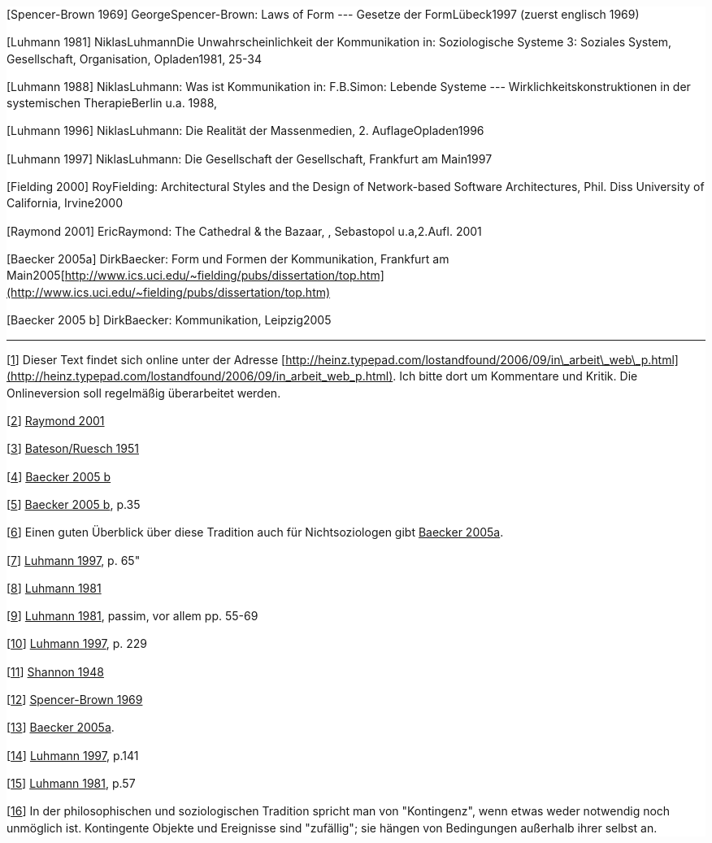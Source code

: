 \[Spencer-Brown 1969\] GeorgeSpencer-Brown: Laws of Form --- Gesetze der FormLübeck1997 (zuerst englisch 1969)

\[Luhmann 1981\] NiklasLuhmannDie Unwahrscheinlichkeit der Kommunikation in: Soziologische Systeme 3: Soziales System, Gesellschaft, Organisation, Opladen1981, 25-34

\[Luhmann 1988\] NiklasLuhmann: Was ist Kommunikation in: F.B.Simon: Lebende Systeme --- Wirklichkeitskonstruktionen in der systemischen TherapieBerlin u.a. 1988,

\[Luhmann 1996\] NiklasLuhmann: Die Realität der Massenmedien, 2\. AuflageOpladen1996

\[Luhmann 1997\] NiklasLuhmann: Die Gesellschaft der Gesellschaft, Frankfurt am Main1997

\[Fielding 2000\] RoyFielding: Architectural Styles and the Design of Network-based Software Architectures, Phil. Diss University of California, Irvine2000

\[Raymond 2001\] EricRaymond: The Cathedral & the Bazaar, , Sebastopol u.a,2.Aufl. 2001

\[Baecker 2005a\] DirkBaecker: Form und Formen der Kommunikation, Frankfurt am Main2005[http://www.ics.uci.edu/~fielding/pubs/dissertation/top.htm](http://www.ics.uci.edu/~fielding/pubs/dissertation/top.htm)

\[Baecker 2005 b\] DirkBaecker: Kommunikation, Leipzig2005

  

* * *

\[[1](#idfootnote222299712)\] Dieser Text findet sich online unter der Adresse [http://heinz.typepad.com/lostandfound/2006/09/in\_arbeit\_web\_p.html](http://heinz.typepad.com/lostandfound/2006/09/in_arbeit_web_p.html). Ich bitte dort um Kommentare und Kritik. Die Onlineversion soll regelmäßig überarbeitet werden.

\[[2](#idfootnote222300720)\] [Raymond 2001](#Raymond2001)

\[[3](#idfootnote222307544)\] [Bateson/Ruesch 1951](#Bateson1951)

\[[4](#idfootnote222308016)\] [Baecker 2005 b](#Baecker2005b)

\[[5](#idfootnote222308576)\] [Baecker 2005 b](#Baecker2005b), p.35

\[[6](#idfootnote222308920)\] Einen guten Überblick über diese Tradition auch für Nichtsoziologen gibt [Baecker 2005a](#Baecker2005a).

\[[7](#idfootnote222309728)\] [Luhmann 1997](#Luhmann1997), p. 65"

\[[8](#idfootnote222311376)\] [Luhmann 1981](#Luhmann1981)

\[[9](#idfootnote222311760)\] [Luhmann 1981](#Luhmann1981), passim, vor allem pp. 55-69

\[[10](#idfootnote222312488)\] [Luhmann 1997](#Luhmann1997), p. 229

\[[11](#idfootnote222313568)\] [Shannon 1948](#Shannon1948)

\[[12](#idfootnote222313936)\] [Spencer-Brown 1969](#Spencer-Brown1969)

\[[13](#idfootnote222314280)\] [Baecker 2005a](#Baecker2005a).

\[[14](#idfootnote222315944)\] [Luhmann 1997](#Luhmann1997), p.141

\[[15](#idfootnote222317104)\] [Luhmann 1981](#Luhmann1981), p.57

\[[16](#idfootnote222317792)\] In der philosophischen und soziologischen Tradition spricht man von "Kontingenz", wenn etwas weder notwendig noch unmöglich ist. Kontingente Objekte und Ereignisse sind "zufällig"; sie hängen von Bedingungen außerhalb ihrer selbst an.
